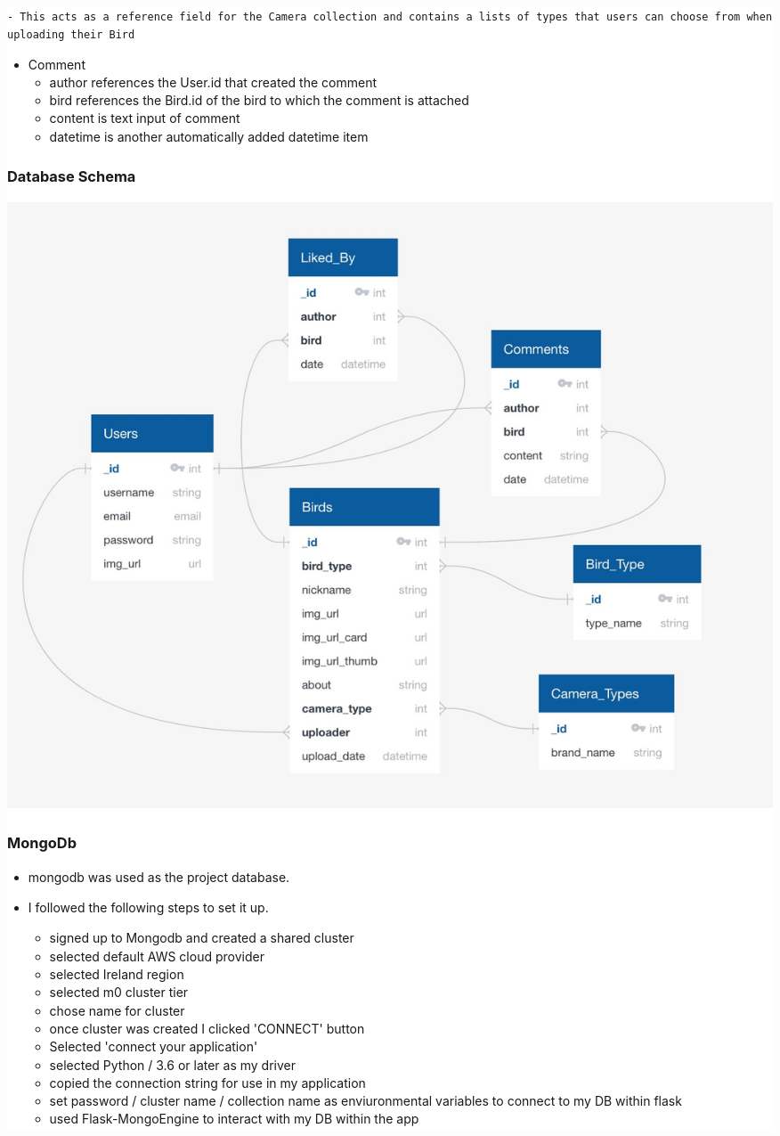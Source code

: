 	- This acts as a reference field for the Camera collection and contains a lists of types that users can choose from when uploading their Bird
- Comment
	- author references the User.id that created the comment
	- bird references the Bird.id of the bird to which the comment is attached
	- content is text input of comment
    - datetime is another automatically added datetime item

### Database Schema

![Database Schema](docs/readme-files/db-schema.jpg "Database Schema")

### MongoDb

- mongodb was used as the project database.

- I followed the following steps to set it up.
	- signed up to Mongodb and created a shared cluster
	- selected default AWS cloud provider
	- selected Ireland region
	- selected m0 cluster tier
	- chose name for cluster
	- once cluster was created I clicked 'CONNECT' button
	- Selected 'connect your application'
	- selected Python / 3.6 or later as my driver
	- copied the connection string for use in my application
	- set password / cluster name / collection name as enviuronmental variables to connect to my DB within flask
	- used Flask-MongoEngine to interact with my DB within the app
